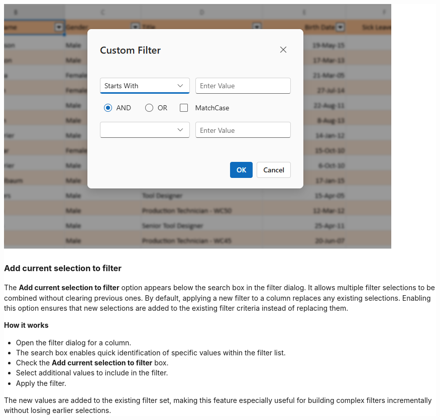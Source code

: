 ![Custom filter](./images/custom-filter.png)

### Add current selection to filter

The **Add current selection to filter** option appears below the search box in the filter dialog. It allows multiple filter selections to be combined without clearing previous ones. By default, applying a new filter to a column replaces any existing selections. Enabling this option ensures that new selections are added to the existing filter criteria instead of replacing them.

**How it works**
- Open the filter dialog for a column.
- The search box enables quick identification of specific values within the filter list.
- Check the **Add current selection to filter** box.
- Select additional values to include in the filter.
- Apply the filter. 

The new values are added to the existing filter set, making this feature especially useful for building complex filters incrementally without losing earlier selections.
